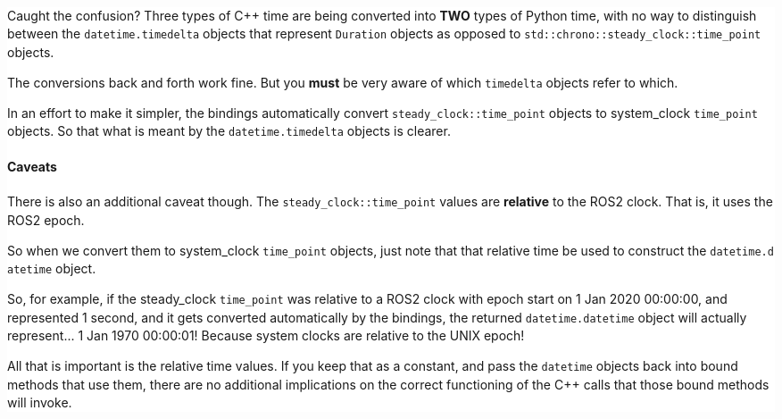 Caught the confusion? Three types of C++ time are being converted into **TWO** types of Python time, with no way to distinguish between the `datetime.timedelta` objects that represent `Duration` objects as opposed to `std::chrono::steady_clock::time_point` objects. 

The conversions back and forth work fine. But you **must** be very aware of which `timedelta` objects refer to which.

In an effort to make it simpler, the bindings automatically convert `steady_clock::time_point` objects to system_clock `time_point` objects. So that what is meant by the `datetime.timedelta` objects is clearer.

#### **Caveats**

There is also an additional caveat though. The `steady_clock::time_point` values are **relative** to the ROS2 clock. That is, it uses the ROS2 epoch.

So when we convert them to system_clock `time_point` objects, just note that that relative time be used to construct the `datetime.datetime` object.

So, for example, if the steady_clock `time_point` was relative to a ROS2 clock with epoch start on 1 Jan 2020 00:00:00, and represented 1 second, and it gets converted automatically by the bindings, the returned `datetime.datetime` object will actually represent... 1 Jan 1970 00:00:01! Because system clocks are relative to the UNIX epoch!

All that is important is the relative time values. If you keep that as a constant, and pass the `datetime` objects back into bound methods that use them, there are no additional implications on the correct functioning of the C++ calls that those bound methods will invoke.
